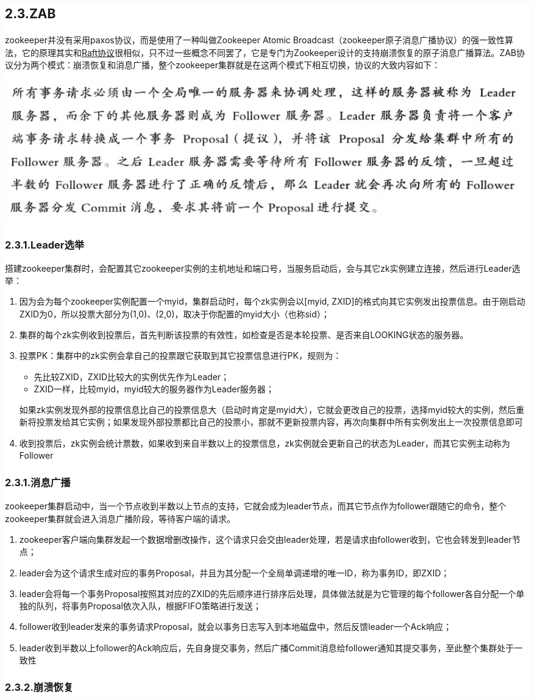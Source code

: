 ## 2.3.ZAB

zookeeper并没有采用paxos协议，而是使用了一种叫做Zookeeper Atomic Broadcast（zookeeper原子消息广播协议）的强一致性算法，它的原理其实和[Raft协议](#2.2.Raft)很相似，只不过一些概念不同罢了，它是专门为Zookeeper设计的支持崩溃恢复的原子消息广播算法。ZAB协议分为两个模式：崩溃恢复和消息广播，整个zookeeper集群就是在这两个模式下相互切换，协议的大致内容如下：

![](./images/ZAB协议大致内容.png)

### 2.3.1.Leader选举

搭建zookeeper集群时，会配置其它zookeeper实例的主机地址和端口号，当服务启动后，会与其它zk实例建立连接，然后进行Leader选举：

1. 因为会为每个zookeeper实例配置一个myid，集群启动时，每个zk实例会以[myid, ZXID]的格式向其它实例发出投票信息。由于刚启动ZXID为0，所以投票大部分为(1,0)、(2,0)，取决于你配置的myid大小（也称sid）；

2. 集群的每个zk实例收到投票后，首先判断该投票的有效性，如检查是否是本轮投票、是否来自LOOKING状态的服务器。

3. 投票PK：集群中的zk实例会拿自己的投票跟它获取到其它投票信息进行PK，规则为：

   - 先比较ZXID，ZXID比较大的实例优先作为Leader；
   - ZXID一样，比较myid，myid较大的服务器作为Leader服务器；

   如果zk实例发现外部的投票信息比自己的投票信息大（启动时肯定是myid大），它就会更改自己的投票，选择myid较大的实例，然后重新将投票发给其它实例；如果发现外部投票都比自己的投票小，那就不更新投票内容，再次向集群中所有实例发出上一次投票信息即可

4. 收到投票后，zk实例会统计票数，如果收到来自半数以上的投票信息，zk实例就会更新自己的状态为Leader，而其它实例主动称为Follower

### 2.3.1.消息广播

zookeeper集群启动中，当一个节点收到半数以上节点的支持，它就会成为leader节点，而其它节点作为follower跟随它的命令，整个zookeeper集群就会进入消息广播阶段，等待客户端的请求。

1. zookeeper客户端向集群发起一个数据增删改操作，这个请求只会交由leader处理，若是请求由follower收到，它也会转发到leader节点；

2. leader会为这个请求生成对应的事务Proposal，并且为其分配一个全局单调递增的唯一ID，称为事务ID，即ZXID；

3. leader会将每一个事务Proposal按照其对应的ZXID的先后顺序进行排序后处理，具体做法就是为它管理的每个follower各自分配一个单独的队列，将事务Proposal依次入队，根据FIFO策略进行发送；

4. follower收到leader发来的事务请求Proposal，就会以事务日志写入到本地磁盘中，然后反馈leader一个Ack响应；

5. leader收到半数以上follower的Ack响应后，先自身提交事务，然后广播Commit消息给follower通知其提交事务，至此整个集群处于一致性

### 2.3.2.崩溃恢复
